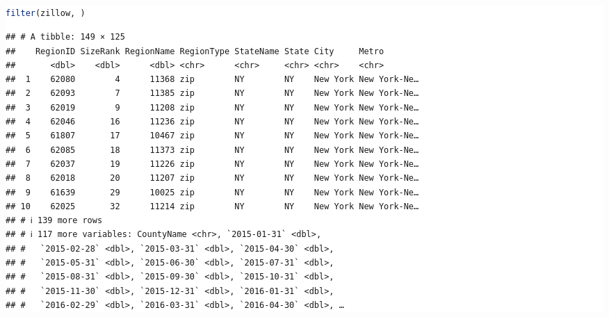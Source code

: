 ``` r
filter(zillow, )
```

    ## # A tibble: 149 × 125
    ##    RegionID SizeRank RegionName RegionType StateName State City     Metro       
    ##       <dbl>    <dbl>      <dbl> <chr>      <chr>     <chr> <chr>    <chr>       
    ##  1    62080        4      11368 zip        NY        NY    New York New York-Ne…
    ##  2    62093        7      11385 zip        NY        NY    New York New York-Ne…
    ##  3    62019        9      11208 zip        NY        NY    New York New York-Ne…
    ##  4    62046       16      11236 zip        NY        NY    New York New York-Ne…
    ##  5    61807       17      10467 zip        NY        NY    New York New York-Ne…
    ##  6    62085       18      11373 zip        NY        NY    New York New York-Ne…
    ##  7    62037       19      11226 zip        NY        NY    New York New York-Ne…
    ##  8    62018       20      11207 zip        NY        NY    New York New York-Ne…
    ##  9    61639       29      10025 zip        NY        NY    New York New York-Ne…
    ## 10    62025       32      11214 zip        NY        NY    New York New York-Ne…
    ## # ℹ 139 more rows
    ## # ℹ 117 more variables: CountyName <chr>, `2015-01-31` <dbl>,
    ## #   `2015-02-28` <dbl>, `2015-03-31` <dbl>, `2015-04-30` <dbl>,
    ## #   `2015-05-31` <dbl>, `2015-06-30` <dbl>, `2015-07-31` <dbl>,
    ## #   `2015-08-31` <dbl>, `2015-09-30` <dbl>, `2015-10-31` <dbl>,
    ## #   `2015-11-30` <dbl>, `2015-12-31` <dbl>, `2016-01-31` <dbl>,
    ## #   `2016-02-29` <dbl>, `2016-03-31` <dbl>, `2016-04-30` <dbl>, …
